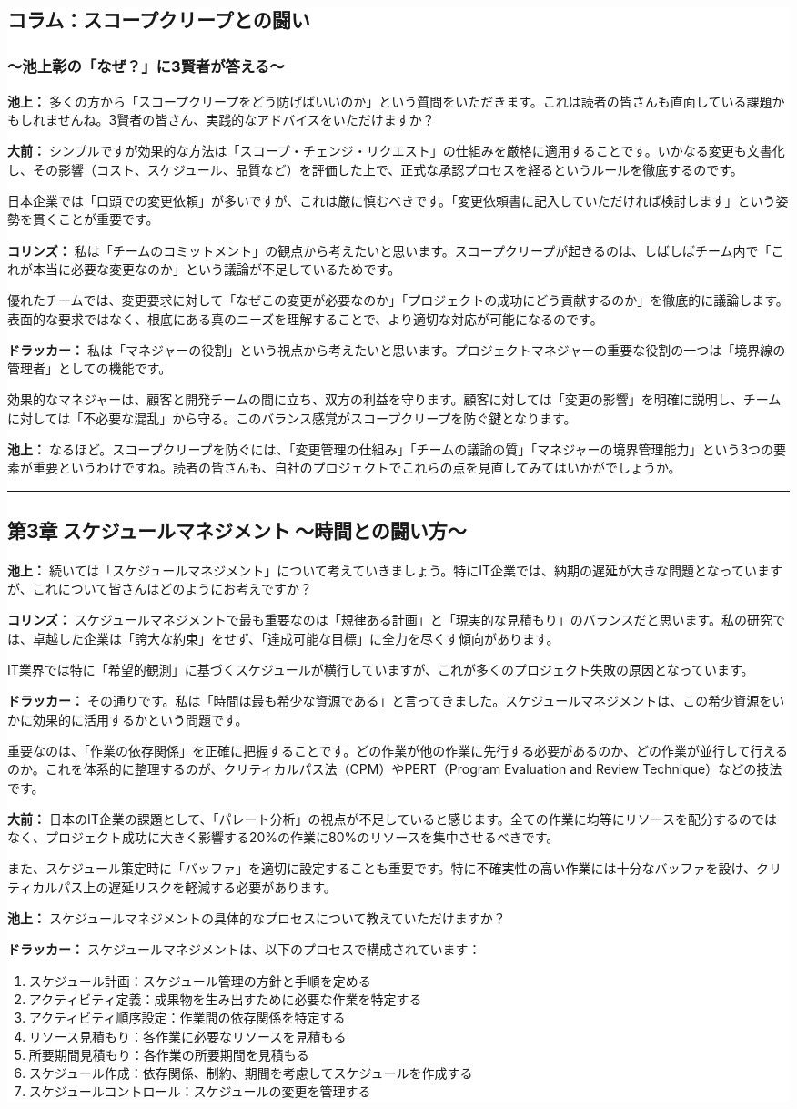 
## コラム：スコープクリープとの闘い
### 〜池上彰の「なぜ？」に3賢者が答える〜

**池上：** 多くの方から「スコープクリープをどう防げばいいのか」という質問をいただきます。これは読者の皆さんも直面している課題かもしれませんね。3賢者の皆さん、実践的なアドバイスをいただけますか？

**大前：** シンプルですが効果的な方法は「スコープ・チェンジ・リクエスト」の仕組みを厳格に適用することです。いかなる変更も文書化し、その影響（コスト、スケジュール、品質など）を評価した上で、正式な承認プロセスを経るというルールを徹底するのです。

日本企業では「口頭での変更依頼」が多いですが、これは厳に慎むべきです。「変更依頼書に記入していただければ検討します」という姿勢を貫くことが重要です。

**コリンズ：** 私は「チームのコミットメント」の観点から考えたいと思います。スコープクリープが起きるのは、しばしばチーム内で「これが本当に必要な変更なのか」という議論が不足しているためです。

優れたチームでは、変更要求に対して「なぜこの変更が必要なのか」「プロジェクトの成功にどう貢献するのか」を徹底的に議論します。表面的な要求ではなく、根底にある真のニーズを理解することで、より適切な対応が可能になるのです。

**ドラッカー：** 私は「マネジャーの役割」という視点から考えたいと思います。プロジェクトマネジャーの重要な役割の一つは「境界線の管理者」としての機能です。

効果的なマネジャーは、顧客と開発チームの間に立ち、双方の利益を守ります。顧客に対しては「変更の影響」を明確に説明し、チームに対しては「不必要な混乱」から守る。このバランス感覚がスコープクリープを防ぐ鍵となります。

**池上：** なるほど。スコープクリープを防ぐには、「変更管理の仕組み」「チームの議論の質」「マネジャーの境界管理能力」という3つの要素が重要というわけですね。読者の皆さんも、自社のプロジェクトでこれらの点を見直してみてはいかがでしょうか。

---

## 第3章 スケジュールマネジメント ～時間との闘い方～

**池上：** 続いては「スケジュールマネジメント」について考えていきましょう。特にIT企業では、納期の遅延が大きな問題となっていますが、これについて皆さんはどのようにお考えですか？

**コリンズ：** スケジュールマネジメントで最も重要なのは「規律ある計画」と「現実的な見積もり」のバランスだと思います。私の研究では、卓越した企業は「誇大な約束」をせず、「達成可能な目標」に全力を尽くす傾向があります。

IT業界では特に「希望的観測」に基づくスケジュールが横行していますが、これが多くのプロジェクト失敗の原因となっています。

**ドラッカー：** その通りです。私は「時間は最も希少な資源である」と言ってきました。スケジュールマネジメントは、この希少資源をいかに効果的に活用するかという問題です。

重要なのは、「作業の依存関係」を正確に把握することです。どの作業が他の作業に先行する必要があるのか、どの作業が並行して行えるのか。これを体系的に整理するのが、クリティカルパス法（CPM）やPERT（Program Evaluation and Review Technique）などの技法です。

**大前：** 日本のIT企業の課題として、「パレート分析」の視点が不足していると感じます。全ての作業に均等にリソースを配分するのではなく、プロジェクト成功に大きく影響する20%の作業に80%のリソースを集中させるべきです。

また、スケジュール策定時に「バッファ」を適切に設定することも重要です。特に不確実性の高い作業には十分なバッファを設け、クリティカルパス上の遅延リスクを軽減する必要があります。

**池上：** スケジュールマネジメントの具体的なプロセスについて教えていただけますか？

**ドラッカー：** スケジュールマネジメントは、以下のプロセスで構成されています：

1. スケジュール計画：スケジュール管理の方針と手順を定める
2. アクティビティ定義：成果物を生み出すために必要な作業を特定する
3. アクティビティ順序設定：作業間の依存関係を特定する
4. リソース見積もり：各作業に必要なリソースを見積もる
5. 所要期間見積もり：各作業の所要期間を見積もる
6. スケジュール作成：依存関係、制約、期間を考慮してスケジュールを作成する
7. スケジュールコントロール：スケジュールの変更を管理する
